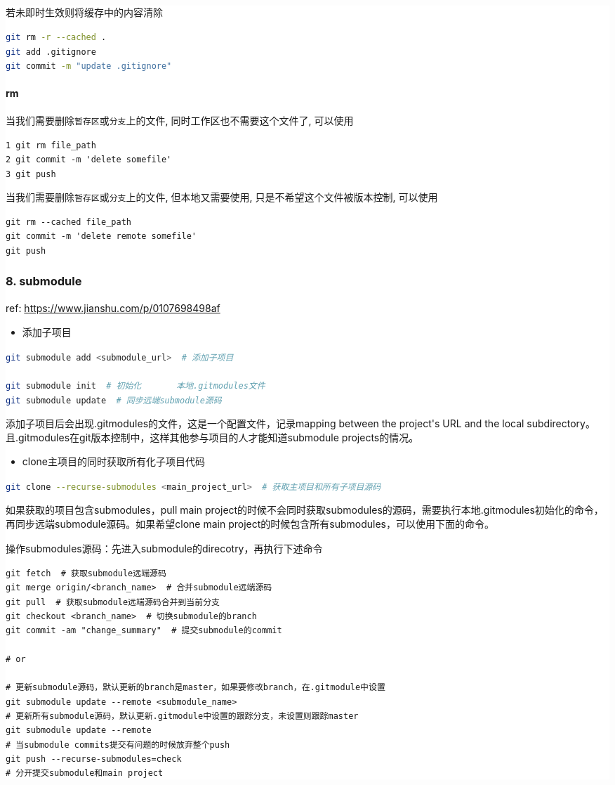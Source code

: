 若未即时生效则将缓存中的内容清除

```bash
git rm -r --cached .
git add .gitignore
git commit -m "update .gitignore"
```



#### rm

当我们需要删除`暂存区`或`分支`上的文件, 同时工作区也不需要这个文件了, 可以使用

```
1 git rm file_path
2 git commit -m 'delete somefile'
3 git push
```

当我们需要删除`暂存区`或`分支`上的文件, 但本地又需要使用, 只是不希望这个文件被版本控制, 可以使用

```
git rm --cached file_path
git commit -m 'delete remote somefile'
git push
```





### 8. submodule

ref: https://www.jianshu.com/p/0107698498af

- 添加子项目

```bash
git submodule add <submodule_url>  # 添加子项目

git submodule init  # 初始化		本地.gitmodules文件
git submodule update  # 同步远端submodule源码
```

添加子项目后会出现.gitmodules的文件，这是一个配置文件，记录mapping between the project's URL and the local subdirectory。且.gitmodules在git版本控制中，这样其他参与项目的人才能知道submodule projects的情况。

- clone主项目的同时获取所有化子项目代码

```bash
git clone --recurse-submodules <main_project_url>  # 获取主项目和所有子项目源码
```

如果获取的项目包含submodules，pull main project的时候不会同时获取submodules的源码，需要执行本地.gitmodules初始化的命令，再同步远端submodule源码。如果希望clone main project的时候包含所有submodules，可以使用下面的命令。

操作submodules源码：先进入submodule的direcotry，再执行下述命令

```shell
git fetch  # 获取submodule远端源码
git merge origin/<branch_name>  # 合并submodule远端源码
git pull  # 获取submodule远端源码合并到当前分支
git checkout <branch_name>  # 切换submodule的branch
git commit -am "change_summary"  # 提交submodule的commit

# or

# 更新submodule源码，默认更新的branch是master，如果要修改branch，在.gitmodule中设置
git submodule update --remote <submodule_name>  
# 更新所有submodule源码，默认更新.gitmodule中设置的跟踪分支，未设置则跟踪master
git submodule update --remote  
# 当submodule commits提交有问题的时候放弃整个push
git push --recurse-submodules=check
# 分开提交submodule和main project
```